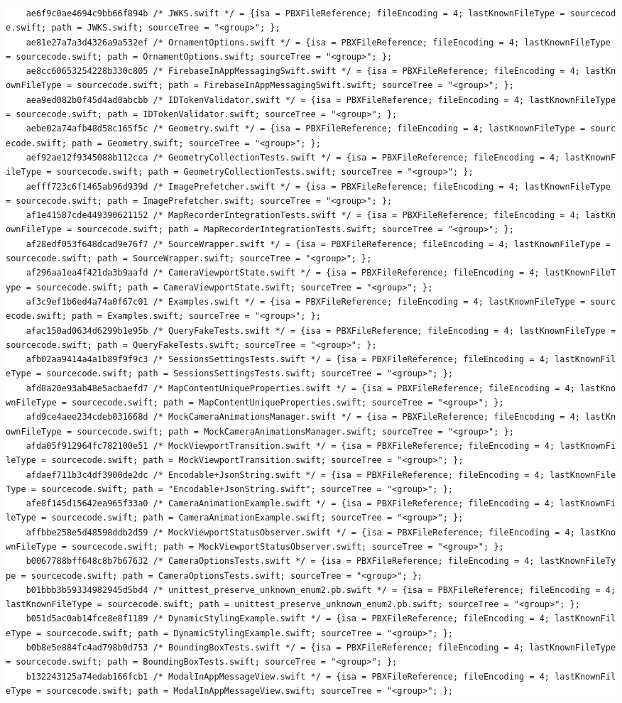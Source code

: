 		ae6f9c0ae4694c9bb66f894b /* JWKS.swift */ = {isa = PBXFileReference; fileEncoding = 4; lastKnownFileType = sourcecode.swift; path = JWKS.swift; sourceTree = "<group>"; };
		ae81e27a7a3d4326a9a532ef /* OrnamentOptions.swift */ = {isa = PBXFileReference; fileEncoding = 4; lastKnownFileType = sourcecode.swift; path = OrnamentOptions.swift; sourceTree = "<group>"; };
		ae8cc60653254228b330c805 /* FirebaseInAppMessagingSwift.swift */ = {isa = PBXFileReference; fileEncoding = 4; lastKnownFileType = sourcecode.swift; path = FirebaseInAppMessagingSwift.swift; sourceTree = "<group>"; };
		aea9ed082b0f45d4ad0abcbb /* IDTokenValidator.swift */ = {isa = PBXFileReference; fileEncoding = 4; lastKnownFileType = sourcecode.swift; path = IDTokenValidator.swift; sourceTree = "<group>"; };
		aebe02a74afb48d58c165f5c /* Geometry.swift */ = {isa = PBXFileReference; fileEncoding = 4; lastKnownFileType = sourcecode.swift; path = Geometry.swift; sourceTree = "<group>"; };
		aef92ae12f9345088b112cca /* GeometryCollectionTests.swift */ = {isa = PBXFileReference; fileEncoding = 4; lastKnownFileType = sourcecode.swift; path = GeometryCollectionTests.swift; sourceTree = "<group>"; };
		aefff723c6f1465ab96d939d /* ImagePrefetcher.swift */ = {isa = PBXFileReference; fileEncoding = 4; lastKnownFileType = sourcecode.swift; path = ImagePrefetcher.swift; sourceTree = "<group>"; };
		af1e41587cde449390621152 /* MapRecorderIntegrationTests.swift */ = {isa = PBXFileReference; fileEncoding = 4; lastKnownFileType = sourcecode.swift; path = MapRecorderIntegrationTests.swift; sourceTree = "<group>"; };
		af28edf053f648dcad9e76f7 /* SourceWrapper.swift */ = {isa = PBXFileReference; fileEncoding = 4; lastKnownFileType = sourcecode.swift; path = SourceWrapper.swift; sourceTree = "<group>"; };
		af296aa1ea4f421da3b9aafd /* CameraViewportState.swift */ = {isa = PBXFileReference; fileEncoding = 4; lastKnownFileType = sourcecode.swift; path = CameraViewportState.swift; sourceTree = "<group>"; };
		af3c9ef1b6ed4a74a0f67c01 /* Examples.swift */ = {isa = PBXFileReference; fileEncoding = 4; lastKnownFileType = sourcecode.swift; path = Examples.swift; sourceTree = "<group>"; };
		afac150ad0634d6299b1e95b /* QueryFakeTests.swift */ = {isa = PBXFileReference; fileEncoding = 4; lastKnownFileType = sourcecode.swift; path = QueryFakeTests.swift; sourceTree = "<group>"; };
		afb02aa9414a4a1b89f9f9c3 /* SessionsSettingsTests.swift */ = {isa = PBXFileReference; fileEncoding = 4; lastKnownFileType = sourcecode.swift; path = SessionsSettingsTests.swift; sourceTree = "<group>"; };
		afd8a20e93ab48e5acbaefd7 /* MapContentUniqueProperties.swift */ = {isa = PBXFileReference; fileEncoding = 4; lastKnownFileType = sourcecode.swift; path = MapContentUniqueProperties.swift; sourceTree = "<group>"; };
		afd9ce4aee234cdeb031668d /* MockCameraAnimationsManager.swift */ = {isa = PBXFileReference; fileEncoding = 4; lastKnownFileType = sourcecode.swift; path = MockCameraAnimationsManager.swift; sourceTree = "<group>"; };
		afda05f912964fc782100e51 /* MockViewportTransition.swift */ = {isa = PBXFileReference; fileEncoding = 4; lastKnownFileType = sourcecode.swift; path = MockViewportTransition.swift; sourceTree = "<group>"; };
		afdaef711b3c4df3900de2dc /* Encodable+JsonString.swift */ = {isa = PBXFileReference; fileEncoding = 4; lastKnownFileType = sourcecode.swift; path = "Encodable+JsonString.swift"; sourceTree = "<group>"; };
		afe8f145d15642ea965f33a0 /* CameraAnimationExample.swift */ = {isa = PBXFileReference; fileEncoding = 4; lastKnownFileType = sourcecode.swift; path = CameraAnimationExample.swift; sourceTree = "<group>"; };
		affbbe258e5d48598ddb2d59 /* MockViewportStatusObserver.swift */ = {isa = PBXFileReference; fileEncoding = 4; lastKnownFileType = sourcecode.swift; path = MockViewportStatusObserver.swift; sourceTree = "<group>"; };
		b0067788bff648c8b7b67632 /* CameraOptionsTests.swift */ = {isa = PBXFileReference; fileEncoding = 4; lastKnownFileType = sourcecode.swift; path = CameraOptionsTests.swift; sourceTree = "<group>"; };
		b01bbb3b59334982945d5bd4 /* unittest_preserve_unknown_enum2.pb.swift */ = {isa = PBXFileReference; fileEncoding = 4; lastKnownFileType = sourcecode.swift; path = unittest_preserve_unknown_enum2.pb.swift; sourceTree = "<group>"; };
		b051d5ac0ab14fce8e8f1189 /* DynamicStylingExample.swift */ = {isa = PBXFileReference; fileEncoding = 4; lastKnownFileType = sourcecode.swift; path = DynamicStylingExample.swift; sourceTree = "<group>"; };
		b0b8e5e884fc4ad798b0d753 /* BoundingBoxTests.swift */ = {isa = PBXFileReference; fileEncoding = 4; lastKnownFileType = sourcecode.swift; path = BoundingBoxTests.swift; sourceTree = "<group>"; };
		b132243125a74edab166fcb1 /* ModalInAppMessageView.swift */ = {isa = PBXFileReference; fileEncoding = 4; lastKnownFileType = sourcecode.swift; path = ModalInAppMessageView.swift; sourceTree = "<group>"; };